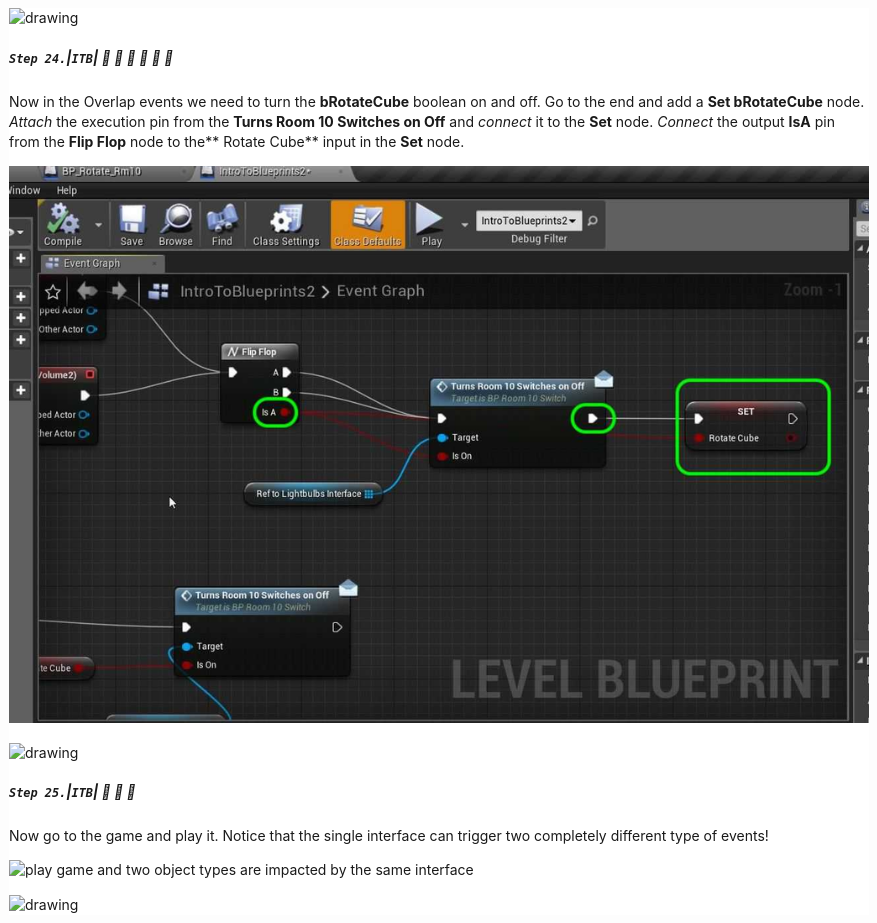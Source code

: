 <img src="https://via.placeholder.com/500x2/45D7CA/45D7CA" alt="drawing" height="2px" alt = ""/>

##### `Step 24.`\|`ITB`| :large_blue_diamond: :large_blue_diamond: :small_blue_diamond: :small_blue_diamond: :small_blue_diamond: :small_blue_diamond:

Now in the Overlap events we need to turn the **bRotateCube** boolean on and off. Go to the end and add a **Set bRotateCube** node. *Attach* the execution pin from the **Turns Room 10 Switches on Off** and *connect* it to the **Set** node. *Connect* the output **IsA** pin from the **Flip Flop** node to the** Rotate Cube** input in the **Set** node.

![connect execution pin and flip flop is on](images/SetBoolenForCube.jpg)

<img src="https://via.placeholder.com/500x2/45D7CA/45D7CA" alt="drawing" height="2px" alt = ""/>

##### `Step 25.`\|`ITB`| :large_blue_diamond: :large_blue_diamond: :small_orange_diamond:

Now go to the game and play it. Notice that the single interface can trigger two completely different type of events!

![play game and two object types are impacted by the same interface](images/OneEventTwoReactions.gif)

<img src="https://via.placeholder.com/500x2/45D7CA/45D7CA" alt="drawing" height="2px" alt = ""/>
